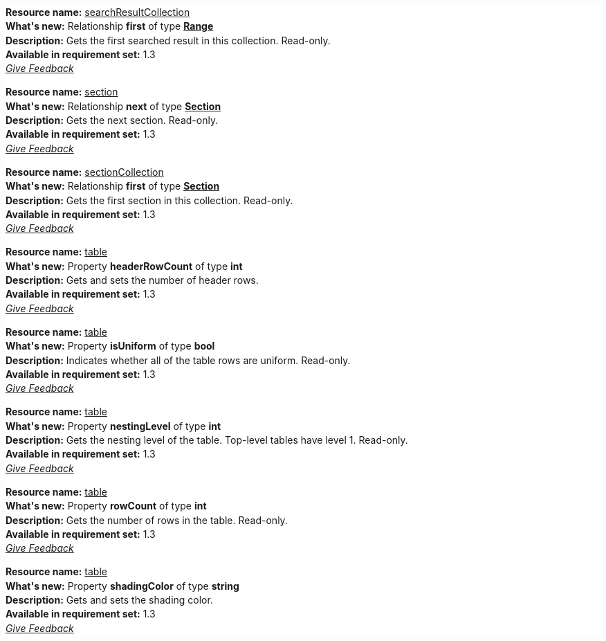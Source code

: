 **Resource name:** [searchResultCollection](searchresultcollection.md) </br>
**What's new:** Relationship **first** of type **[Range](range.md)** </br>
**Description:** Gets the first searched result in this collection. Read-only. </br>
**Available in requirement set:** 1.3 </br>
_[Give Feedback](https://github.com/OfficeDev/office-js-docs/issues/new?title=searchResultCollection-first)_ </br>

**Resource name:** [section](section.md) </br>
**What's new:** Relationship **next** of type **[Section](section.md)** </br>
**Description:** Gets the next section. Read-only. </br>
**Available in requirement set:** 1.3 </br>
_[Give Feedback](https://github.com/OfficeDev/office-js-docs/issues/new?title=section-next)_ </br>

**Resource name:** [sectionCollection](sectioncollection.md) </br>
**What's new:** Relationship **first** of type **[Section](section.md)** </br>
**Description:** Gets the first section in this collection. Read-only. </br>
**Available in requirement set:** 1.3 </br>
_[Give Feedback](https://github.com/OfficeDev/office-js-docs/issues/new?title=sectionCollection-first)_ </br>

**Resource name:** [table](table.md) </br>
**What's new:** Property **headerRowCount** of type **int** </br>
**Description:** Gets and sets the number of header rows. </br>
**Available in requirement set:** 1.3 </br>
_[Give Feedback](https://github.com/OfficeDev/office-js-docs/issues/new?title=table-headerRowCount)_ </br>

**Resource name:** [table](table.md) </br>
**What's new:** Property **isUniform** of type **bool** </br>
**Description:** Indicates whether all of the table rows are uniform. Read-only. </br>
**Available in requirement set:** 1.3 </br>
_[Give Feedback](https://github.com/OfficeDev/office-js-docs/issues/new?title=table-isUniform)_ </br>

**Resource name:** [table](table.md) </br>
**What's new:** Property **nestingLevel** of type **int** </br>
**Description:** Gets the nesting level of the table. Top-level tables have level 1. Read-only. </br>
**Available in requirement set:** 1.3 </br>
_[Give Feedback](https://github.com/OfficeDev/office-js-docs/issues/new?title=table-nestingLevel)_ </br>

**Resource name:** [table](table.md) </br>
**What's new:** Property **rowCount** of type **int** </br>
**Description:** Gets the number of rows in the table. Read-only. </br>
**Available in requirement set:** 1.3 </br>
_[Give Feedback](https://github.com/OfficeDev/office-js-docs/issues/new?title=table-rowCount)_ </br>

**Resource name:** [table](table.md) </br>
**What's new:** Property **shadingColor** of type **string** </br>
**Description:** Gets and sets the shading color. </br>
**Available in requirement set:** 1.3 </br>
_[Give Feedback](https://github.com/OfficeDev/office-js-docs/issues/new?title=table-shadingColor)_ </br>
